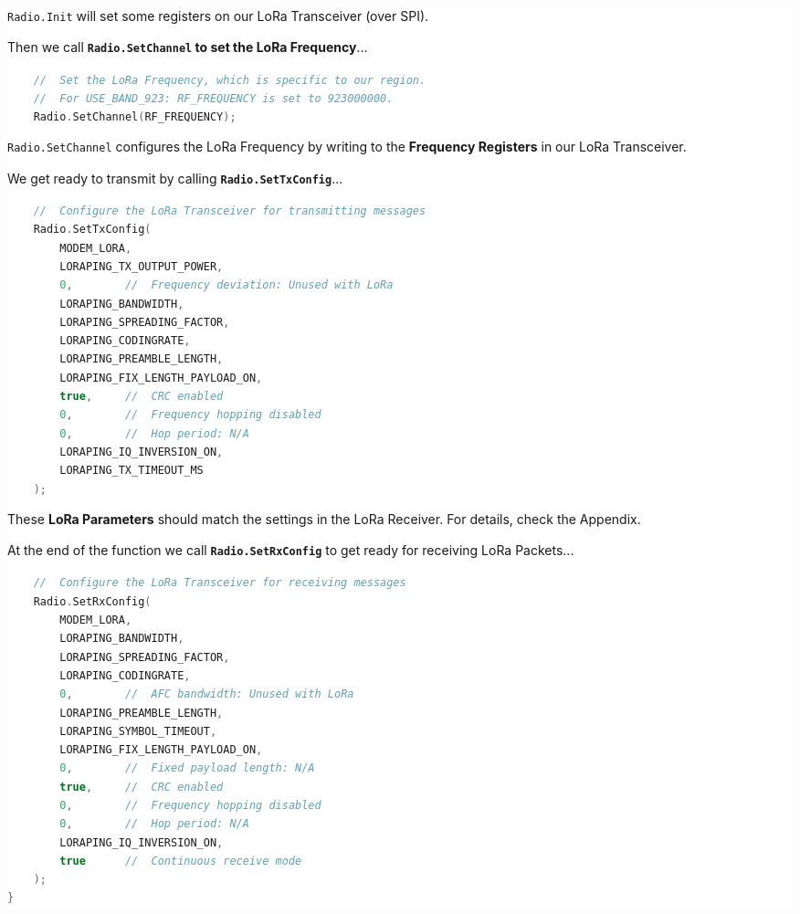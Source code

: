 `Radio.Init` will set some registers on our LoRa Transceiver (over SPI).

Then we call __`Radio.SetChannel` to set the LoRa Frequency__...

```c
    //  Set the LoRa Frequency, which is specific to our region.
    //  For USE_BAND_923: RF_FREQUENCY is set to 923000000.
    Radio.SetChannel(RF_FREQUENCY);
```

`Radio.SetChannel` configures the LoRa Frequency by writing to the __Frequency Registers__ in our LoRa Transceiver.

We get ready to transmit by calling __`Radio.SetTxConfig`__...

```c
    //  Configure the LoRa Transceiver for transmitting messages
    Radio.SetTxConfig(
        MODEM_LORA,
        LORAPING_TX_OUTPUT_POWER,
        0,        //  Frequency deviation: Unused with LoRa
        LORAPING_BANDWIDTH,
        LORAPING_SPREADING_FACTOR,
        LORAPING_CODINGRATE,
        LORAPING_PREAMBLE_LENGTH,
        LORAPING_FIX_LENGTH_PAYLOAD_ON,
        true,     //  CRC enabled
        0,        //  Frequency hopping disabled
        0,        //  Hop period: N/A
        LORAPING_IQ_INVERSION_ON,
        LORAPING_TX_TIMEOUT_MS
    );
```

These __LoRa Parameters__ should match the settings in the LoRa Receiver. For details, check the Appendix.

At the end of the function we call __`Radio.SetRxConfig`__ to get ready for receiving LoRa Packets...

```c
    //  Configure the LoRa Transceiver for receiving messages
    Radio.SetRxConfig(
        MODEM_LORA,
        LORAPING_BANDWIDTH,
        LORAPING_SPREADING_FACTOR,
        LORAPING_CODINGRATE,
        0,        //  AFC bandwidth: Unused with LoRa
        LORAPING_PREAMBLE_LENGTH,
        LORAPING_SYMBOL_TIMEOUT,
        LORAPING_FIX_LENGTH_PAYLOAD_ON,
        0,        //  Fixed payload length: N/A
        true,     //  CRC enabled
        0,        //  Frequency hopping disabled
        0,        //  Hop period: N/A
        LORAPING_IQ_INVERSION_ON,
        true      //  Continuous receive mode
    );    
}
```
